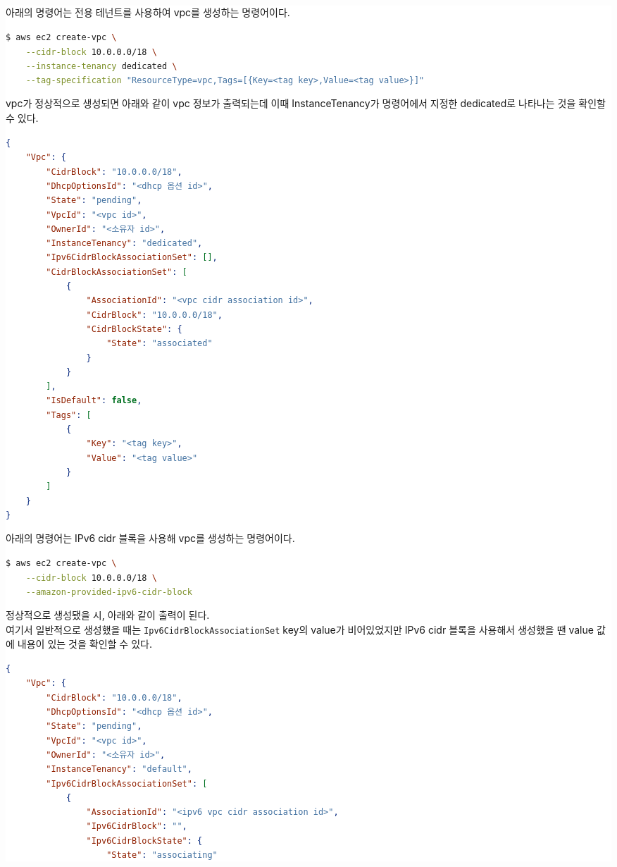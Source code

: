 ```json
```

아래의 명령어는 전용 테넌트를 사용하여 vpc를 생성하는 명령어이다.
```bash
$ aws ec2 create-vpc \
    --cidr-block 10.0.0.0/18 \
    --instance-tenancy dedicated \
    --tag-specification "ResourceType=vpc,Tags=[{Key=<tag key>,Value=<tag value>}]"
```

vpc가 정상적으로 생성되면 아래와 같이 vpc 정보가 출력되는데 이때 InstanceTenancy가 명령어에서 지정한 dedicated로 나타나는 것을 확인할 수 있다.
```json
{
    "Vpc": {
        "CidrBlock": "10.0.0.0/18",
        "DhcpOptionsId": "<dhcp 옵션 id>",
        "State": "pending",
        "VpcId": "<vpc id>",
        "OwnerId": "<소유자 id>",
        "InstanceTenancy": "dedicated",
        "Ipv6CidrBlockAssociationSet": [],
        "CidrBlockAssociationSet": [
            {
                "AssociationId": "<vpc cidr association id>",
                "CidrBlock": "10.0.0.0/18",
                "CidrBlockState": {
                    "State": "associated"
                }
            }
        ],
        "IsDefault": false,
        "Tags": [
            {
                "Key": "<tag key>",
                "Value": "<tag value>"
            }
        ]
    }
}
```

아래의 명령어는 IPv6 cidr 블록을 사용해 vpc를 생성하는 명령어이다.
```bash
$ aws ec2 create-vpc \
    --cidr-block 10.0.0.0/18 \
    --amazon-provided-ipv6-cidr-block
```

정상적으로 생성됐을 시, 아래와 같이 출력이 된다.   
여기서 일반적으로 생성했을 때는 `Ipv6CidrBlockAssociationSet` key의 value가 비어있었지만 IPv6 cidr 블록을 사용해서 생성했을 땐 value 값에 내용이 있는 것을 확인할 수 있다.
```json
{
    "Vpc": {
        "CidrBlock": "10.0.0.0/18",
        "DhcpOptionsId": "<dhcp 옵션 id>",
        "State": "pending",
        "VpcId": "<vpc id>",
        "OwnerId": "<소유자 id>",
        "InstanceTenancy": "default",
        "Ipv6CidrBlockAssociationSet": [
            {
                "AssociationId": "<ipv6 vpc cidr association id>",
                "Ipv6CidrBlock": "",
                "Ipv6CidrBlockState": {
                    "State": "associating"
```